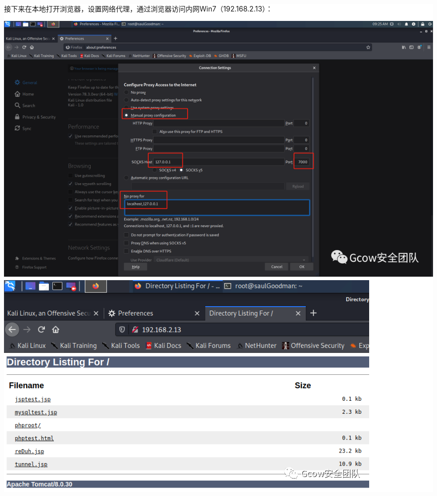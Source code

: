 接下来在本地打开浏览器，设置网络代理，通过浏览器访问内网Win7（192.168.2.13）：

![](img/隐藏通信隧道基础知识/66.png)
![](img/隐藏通信隧道基础知识/67.png)
